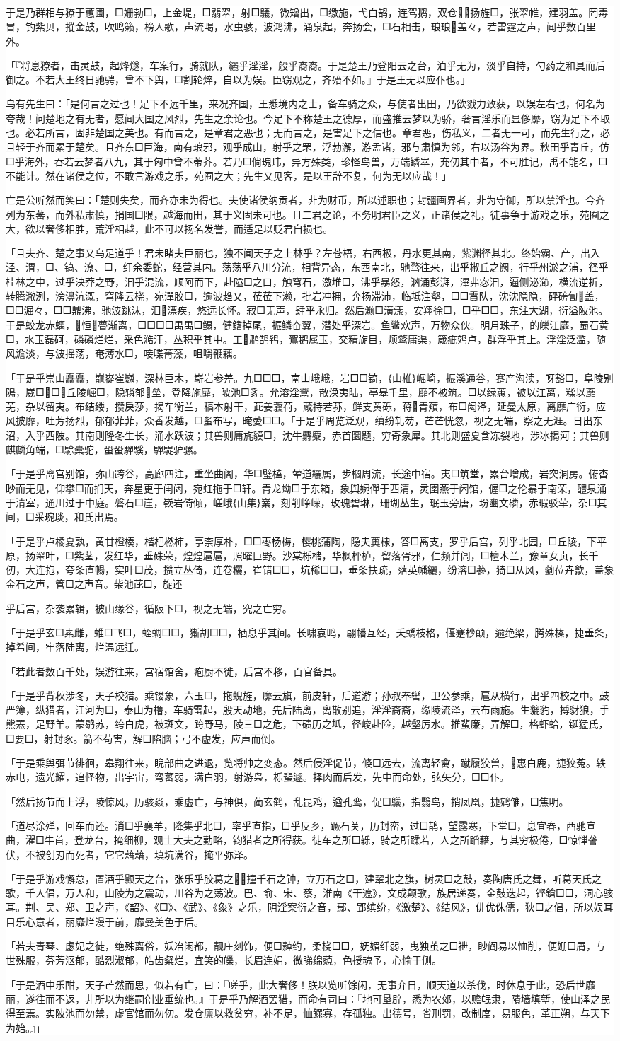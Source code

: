 于是乃群相与獠于蕙圃，□姗勃□，上金堤，□翡翠，射□鸃，微矰出，□缴施，弋白鹄，连驾鹅，双仓，扬旌□，张翠帷，建羽盖。罔毒冒，钓紫贝，摐金鼓，吹鸣籁，榜人歌，声流喝，水虫骇，波鸿沸，涌泉起，奔扬会，□石相击，琅琅盖々，若雷霆之声，闻乎数百里外。

「『将息獠者，击灵鼓，起烽燧，车案行，骑就队，纚乎淫淫，般乎裔裔。于是楚王乃登阳云之台，泊乎无为，淡乎自持，勺药之和具而后御之。不若大王终日驰骋，曾不下舆，□割轮焠，自以为娱。臣窃观之，齐殆不如。』于是王无以应仆也。」

乌有先生曰：「是何言之过也！足下不远千里，来况齐国，王悉境内之士，备车骑之众，与使者出田，乃欲戮力致获，以娱左右也，何名为夸哉！问楚地之有无者，愿闻大国之风烈，先生之余论也。今足下不称楚王之德厚，而盛推云梦以为骄，奢言淫乐而显侈靡，窃为足下不取也。必若所言，固非楚国之美也。有而言之，是章君之恶也；无而言之，是害足下之信也。章君恶，伤私义，二者无一可，而先生行之，必且轻于齐而累于楚矣。且齐东□巨海，南有琅邪，观乎成山，射乎之罘，浮勃澥，游孟诸，邪与肃慎为邻，右以汤谷为界。秋田乎青丘，仿□乎海外，吞若云梦者八九，其于匈中曾不蒂芥。若乃□倘瑰玮，异方殊类，珍怪鸟兽，万端鳞崒，充仞其中者，不可胜记，禹不能名，□不能计。然在诸侯之位，不敢言游戏之乐，苑囿之大；先生又见客，是以王辞不复，何为无以应哉！」

亡是公听然而笑曰：「楚则失矣，而齐亦未为得也。夫使诸侯纳贡者，非为财币，所以述职也；封疆画界者，非为守御，所以禁淫也。今齐列为东蕃，而外私肃慎，捐国□限，越海而田，其于义固未可也。且二君之论，不务明君臣之义，正诸侯之礼，徒事争于游戏之乐，苑囿之大，欲以奢侈相胜，荒淫相越，此不可以扬名发誉，而适足以贬君自损也。

「且夫齐、楚之事又乌足道乎！君未睹夫巨丽也，独不闻天子之上林乎？左苍梧，右西极，丹水更其南，紫渊径其北。终始霸、产，出入泾、渭，□、镐、潦、□，纡余委蛇，经营其内。荡荡乎八川分流，相背异态，东西南北，驰骛往来，出乎椒丘之阙，行乎州淤之浦，径乎桂林之中，过乎泱莽之野，汩乎混流，顺阿而下，赴隘□之口，触穹石，激堆□，沸乎暴怒，汹涌彭湃，滭弗宓汩，逼侧泌瀄，横流逆折，转腾潎洌，滂濞沆溉，穹隆云桡，宛潬胶□，逾波趋乂，莅莅下濑，批岩冲拥，奔扬滞沛，临坻注壑，□□霣队，沈沈隐隐，砰磅訇盖，□□淈々，□□鼎沸，驰波跳沫，汩漂疾，悠远长怀。寂□无声，肆乎永归。然后灏□潢漾，安翔徐□，□乎□□，东注大湖，衍溢陂池。于是蛟龙赤螭，恒瞢渐离，□□□□禺禺□鳎，健鳍掉尾，振鳞奋翼，潜处乎深岩。鱼鳖欢声，万物众伙。明月珠子，的皪江靡，蜀石黄□，水玉磊砢，磷磷烂烂，采色澔汗，丛积乎其中。工鹔鹄鸨，鴽鹅属玉，交精旋目，烦鹜庸渠，箴疵䴔卢，群浮乎其上。浮淫泛滥，随风澹淡，与波摇荡，奄薄水□，唼喋菁藻，咀嚼鞭藕。

「于是乎崇山矗矗，巃嵸崔巍，深林巨木，崭岩参差。九□□□，南山峨峨，岩□□锜，{山椎}崛崎，振溪通谷，蹇产沟渎，呀豁□，阜陵别隝，崴□□，丘陵崛□，隐辚郁垒，登降施靡，陂池□豸。允溶淫鬻，散涣夷陆，亭皋千里，靡不被筑。□以绿蕙，被以江离，糅以蘼芜，杂以留夷。布结缕，攒戾莎，揭车衡兰，稿本射干，茈姜蘘荷，葴持若荪，鲜支黄砾，蒋青薠，布□闳泽，延曼太原，离靡广衍，应风披靡，吐芳扬烈，郁郁菲菲，众香发越，□蚃布写，晻薆□□。「于是乎周览泛观，缜纷轧芴，芒芒恍忽，视之无端，察之无涯。日出东沼，入乎西陂。其南则隆冬生长，涌水跃波；其兽则庸旄貘□，沈牛麝麋，赤首圜题，穷奇象犀。其北则盛夏含冻裂地，涉冰揭河；其兽则麒麟角端，□駼橐驼，蛩蛩驒騱，驒騠驴骡。

「于是乎离宫别馆，弥山跨谷，高廊四注，重坐曲阁，华□璧榼，辇道纚属，步櫩周流，长途中宿。夷□筑堂，累台增成，岩突洞房。俯杳眇而无见，仰攀□而扪天，奔星更于闺闼，宛虹拖于□轩。青龙蚴□于东箱，象舆婉僤于西清，灵圉燕于闲馆，偓□之伦暴于南荣，醴泉涌于清室，通川过于中庭。磐石□崖，嵚岩倚倾，嵯峨{山集}嶪，刻削峥嵘，玫瑰碧琳，珊瑚丛生，珉玉旁唐，玢豳文磷，赤瑕驳荦，杂□其间，□采琬琰，和氏出焉。

「于是乎卢橘夏孰，黄甘橙楱，楷杷橪柿，亭柰厚朴，□□枣杨梅，樱桃蒲陶，隐夫薁棣，答□离支，罗乎后宫，列乎北园，□丘陵，下平原，扬翠叶，□紫茎，发红华，垂硃荣，煌煌扈扈，照曜巨野。沙棠栎槠，华枫枰栌，留落胥邪，仁频并闾，□檀木兰，豫章女贞，长千仞，大连抱，夸条直暢，实叶□茂，攒立丛倚，连卷欐，崔错□□，坑稀□□，垂条扶疏，落英幡纚，纷溶□蔘，猗□从风，藰莅卉歙，盖象金石之声，管□之声音。柴池茈□，旋还

乎后宫，杂袭累辑，被山缘谷，循阪下□，视之无端，究之亡穷。

「于是乎玄□素雌，蜼□飞□，蛭蜩□□，獑胡□□，栖息乎其间。长啸哀鸣，翩幡互经，夭蟜枝格，偃蹇杪颠，逾绝梁，腾殊榛，捷垂条，掉希间，牢落陆离，烂温远迁。

「若此者数百千处，娱游往来，宫宿馆舍，疱厨不徙，后宫不移，百官备具。

「于是乎背秋涉冬，天子校猎。乘镂象，六玉□，拖蜺旌，靡云旗，前皮轩，后道游；孙叔奉辔，卫公参乘，扈从横行，出乎四校之中。鼓严簿，纵猎者，江河为□，泰山为橹，车骑雷起，殷天动地，先后陆离，离散别追，淫淫裔裔，缘陵流泽，云布雨施。生貔豹，搏豺狼，手熊罴，足野羊。蒙鹖苏，绔白虎，被斑文，跨野马，陵三□之危，下碛历之坻，径峻赴险，越壑厉水。推蜚廉，弄解□，格虾蛤，铤猛氏，□要□，射封豕。箭不苟害，解□陷脑；弓不虚发，应声而倒。

「于是乘舆弭节徘徊，皋翔往来，睨部曲之进退，览将帅之变态。然后侵淫促节，倏□远去，流离轻禽，蹴履狡兽，惠白鹿，捷狡菟。轶赤电，遗光耀，追怪物，出宇宙，弯蕃弱，满白羽，射游枭，栎蜚遽。择肉而后发，先中而命处，弦矢分，□□仆。

「然后扬节而上浮，陵惊风，历骇焱，乘虚亡，与神俱，蔺玄鹤，乱昆鸡，遒孔鸾，促□鸃，指翳鸟，捎凤凰，捷鹓雏，□焦明。

「道尽涂殚，回车而还。消□乎襄羊，降集乎北□，率乎直指，□乎反乡，蹶石关，历封峦，过□鹊，望露寒，下堂□，息宜春，西驰宣曲，濯□牛首，登龙台，掩细柳，观士大夫之勤略，钧猎者之所得获。徒车之所□轹，骑之所蹂若，人之所蹈藉，与其穷极倦，□惊惮詟伏，不被创刃而死者，它它藉藉，填坑满谷，掩平弥泽。

「于是乎游戏懈怠，置酒乎颢天之台，张乐乎胶葛之，撞千石之钟，立万石之□，建翠北之旗，树灵□之鼓，奏陶唐氏之舞，听葛天氏之歌，千人倡，万人和，山陵为之震动，川谷为之荡波。巴、俞、宋、蔡，淮南《干遮》，文成颠歌，族居递奏，金鼓迭起，铿鎗□□，洞心骇耳。荆、吴、郑、卫之声，《韶》、《□》、《武》、《象》之乐，阴淫案衍之音，鄢、郢缤纷，《激楚》、《结风》，俳优侏儒，狄□之倡，所以娱耳目乐心意者，丽靡烂漫于前，靡曼美色于后。

「若夫青琴、虙妃之徒，绝殊离俗，妖冶闲都，靓庄刻饰，便□繛约，柔桡□□，妩媚纤弱，曳独茧之□袣，眇阎易以恤削，便姗□屑，与世殊服，芬芳沤郁，酷烈淑郁，皓齿粲烂，宜笑的皪，长眉连娟，微睇绵藐，色授魂予，心愉于侧。

「于是酒中乐酣，天子芒然而思，似若有亡，曰：『嗟乎，此大奢侈！朕以览听馀闲，无事弃日，顺天道以杀伐，时休息于此，恐后世靡丽，遂往而不返，非所以为继嗣创业垂统也。』于是乎乃解酒罢猎，而命有司曰：『地可垦辟，悉为农郊，以赡氓隶，隤墙填堑，使山泽之民得至焉。实陂池而勿禁，虚官馆而勿仞。发仓廪以救贫穷，补不足，恤鳏寡，存孤独。出德号，省刑罚，改制度，易服色，革正朔，与天下为始。』」
